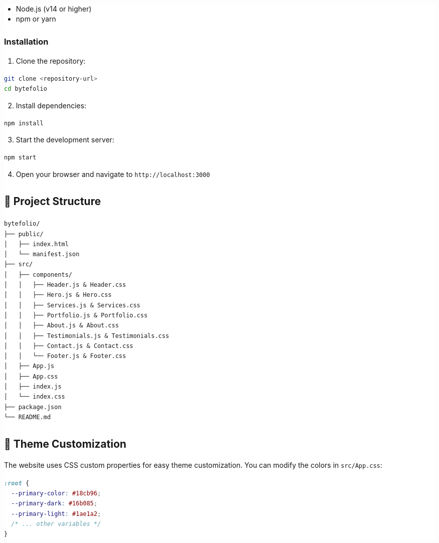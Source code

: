 - Node.js (v14 or higher)
- npm or yarn

### Installation

1. Clone the repository:
```bash
git clone <repository-url>
cd bytefolio
```

2. Install dependencies:
```bash
npm install
```

3. Start the development server:
```bash
npm start
```

4. Open your browser and navigate to `http://localhost:3000`

## 📁 Project Structure

```
bytefolio/
├── public/
│   ├── index.html
│   └── manifest.json
├── src/
│   ├── components/
│   │   ├── Header.js & Header.css
│   │   ├── Hero.js & Hero.css
│   │   ├── Services.js & Services.css
│   │   ├── Portfolio.js & Portfolio.css
│   │   ├── About.js & About.css
│   │   ├── Testimonials.js & Testimonials.css
│   │   ├── Contact.js & Contact.css
│   │   └── Footer.js & Footer.css
│   ├── App.js
│   ├── App.css
│   ├── index.js
│   └── index.css
├── package.json
└── README.md
```

## 🎨 Theme Customization

The website uses CSS custom properties for easy theme customization. You can modify the colors in `src/App.css`:

```css
:root {
  --primary-color: #18cb96;
  --primary-dark: #16b085;
  --primary-light: #1ae1a2;
  /* ... other variables */
}
```
